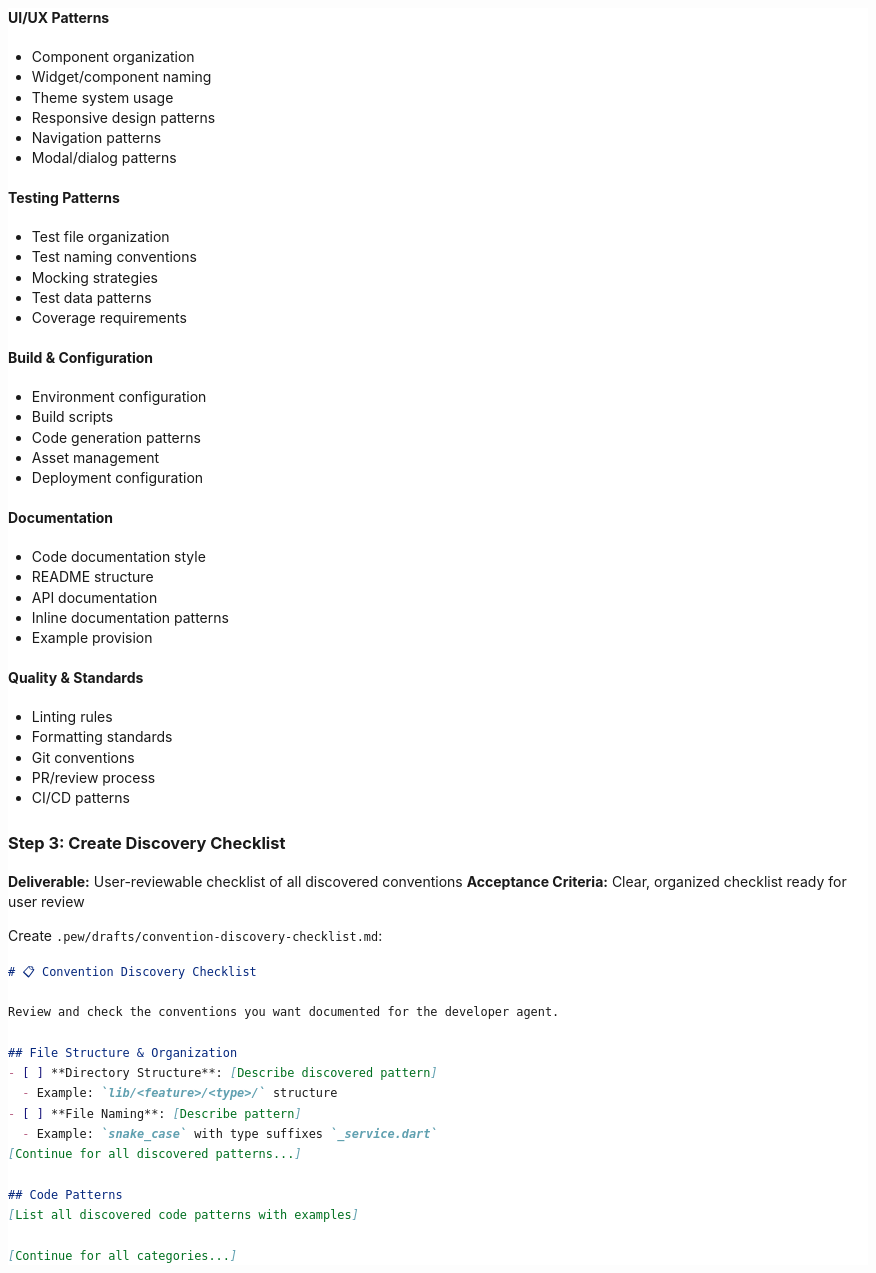 #### UI/UX Patterns
- Component organization
- Widget/component naming
- Theme system usage
- Responsive design patterns
- Navigation patterns
- Modal/dialog patterns

#### Testing Patterns
- Test file organization
- Test naming conventions
- Mocking strategies
- Test data patterns
- Coverage requirements

#### Build & Configuration
- Environment configuration
- Build scripts
- Code generation patterns
- Asset management
- Deployment configuration

#### Documentation
- Code documentation style
- README structure
- API documentation
- Inline documentation patterns
- Example provision

#### Quality & Standards
- Linting rules
- Formatting standards
- Git conventions
- PR/review process
- CI/CD patterns

### Step 3: Create Discovery Checklist
**Deliverable:** User-reviewable checklist of all discovered conventions
**Acceptance Criteria:** Clear, organized checklist ready for user review

Create `.pew/drafts/convention-discovery-checklist.md`:
```markdown
# 📋 Convention Discovery Checklist

Review and check the conventions you want documented for the developer agent.

## File Structure & Organization
- [ ] **Directory Structure**: [Describe discovered pattern]
  - Example: `lib/<feature>/<type>/` structure
- [ ] **File Naming**: [Describe pattern]
  - Example: `snake_case` with type suffixes `_service.dart`
[Continue for all discovered patterns...]

## Code Patterns
[List all discovered code patterns with examples]

[Continue for all categories...]
```
